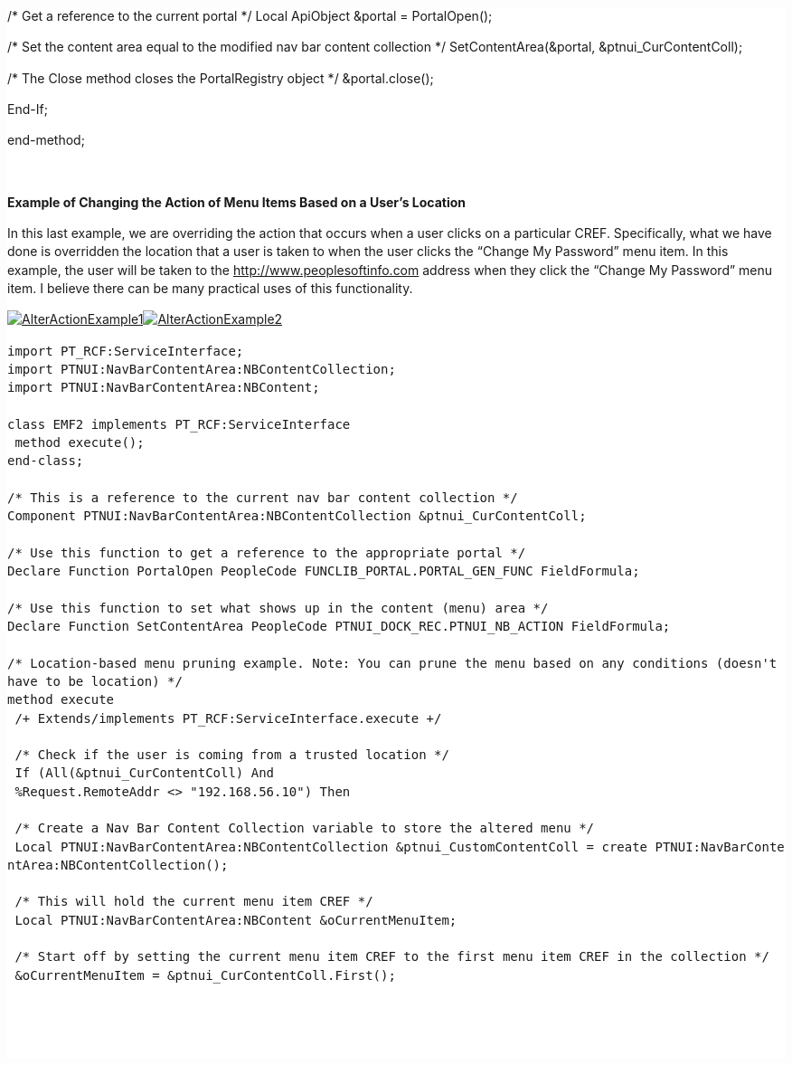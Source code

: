  /* Get a reference to the current portal */
 Local ApiObject &portal = PortalOpen();
 
 /* Set the content area equal to the modified nav bar content collection */
 SetContentArea(&portal, &ptnui_CurContentColl);
 
 /* The Close method closes the PortalRegistry object */
 &portal.close();
 
 End-If;
 
end-method;</pre>

&nbsp;

**Example of Changing the Action of Menu Items Based on a User&#8217;s Location**

In this last example, we are overriding the action that occurs when a user clicks on a particular CREF. Specifically, what we have done is overridden the location that a user is taken to when the user clicks the “Change My Password” menu item. In this example, the user will be taken to the <http://www.peoplesoftinfo.com> address when they click the “Change My Password” menu item. I believe there can be many practical uses of this functionality.

[<img class="alignnone size-full wp-image-945" src="http://www.peoplesoftmods.com/wp-content/uploads/2017/04/AlterActionExample1.png" alt="AlterActionExample1" width="1329" height="558" srcset="http://www.peoplesoftmods.com/wp-content/uploads/2017/04/AlterActionExample1.png 1329w, http://www.peoplesoftmods.com/wp-content/uploads/2017/04/AlterActionExample1-300x126.png 300w, http://www.peoplesoftmods.com/wp-content/uploads/2017/04/AlterActionExample1-768x322.png 768w, http://www.peoplesoftmods.com/wp-content/uploads/2017/04/AlterActionExample1-1024x430.png 1024w, http://www.peoplesoftmods.com/wp-content/uploads/2017/04/AlterActionExample1-905x380.png 905w" sizes="(max-width: 1329px) 100vw, 1329px" />](http://www.peoplesoftmods.com/wp-content/uploads/2017/04/AlterActionExample1.png)[<img class="alignnone size-full wp-image-946" src="http://www.peoplesoftmods.com/wp-content/uploads/2017/04/AlterActionExample2.png" alt="AlterActionExample2" width="1326" height="662" srcset="http://www.peoplesoftmods.com/wp-content/uploads/2017/04/AlterActionExample2.png 1326w, http://www.peoplesoftmods.com/wp-content/uploads/2017/04/AlterActionExample2-300x150.png 300w, http://www.peoplesoftmods.com/wp-content/uploads/2017/04/AlterActionExample2-768x383.png 768w, http://www.peoplesoftmods.com/wp-content/uploads/2017/04/AlterActionExample2-1024x511.png 1024w, http://www.peoplesoftmods.com/wp-content/uploads/2017/04/AlterActionExample2-761x380.png 761w" sizes="(max-width: 1326px) 100vw, 1326px" />](http://www.peoplesoftmods.com/wp-content/uploads/2017/04/AlterActionExample2.png)

<pre>import PT_RCF:ServiceInterface;
import PTNUI:NavBarContentArea:NBContentCollection;
import PTNUI:NavBarContentArea:NBContent;

class EMF2 implements PT_RCF:ServiceInterface
 method execute();
end-class;

/* This is a reference to the current nav bar content collection */
Component PTNUI:NavBarContentArea:NBContentCollection &ptnui_CurContentColl;

/* Use this function to get a reference to the appropriate portal */
Declare Function PortalOpen PeopleCode FUNCLIB_PORTAL.PORTAL_GEN_FUNC FieldFormula;

/* Use this function to set what shows up in the content (menu) area */
Declare Function SetContentArea PeopleCode PTNUI_DOCK_REC.PTNUI_NB_ACTION FieldFormula;

/* Location-based menu pruning example. Note: You can prune the menu based on any conditions (doesn't have to be location) */
method execute
 /+ Extends/implements PT_RCF:ServiceInterface.execute +/
 
 /* Check if the user is coming from a trusted location */
 If (All(&ptnui_CurContentColl) And
 %Request.RemoteAddr &lt;&gt; "192.168.56.10") Then
 
 /* Create a Nav Bar Content Collection variable to store the altered menu */
 Local PTNUI:NavBarContentArea:NBContentCollection &ptnui_CustomContentColl = create PTNUI:NavBarContentArea:NBContentCollection();
 
 /* This will hold the current menu item CREF */
 Local PTNUI:NavBarContentArea:NBContent &oCurrentMenuItem;
 
 /* Start off by setting the current menu item CREF to the first menu item CREF in the collection */
 &oCurrentMenuItem = &ptnui_CurContentColl.First();
 